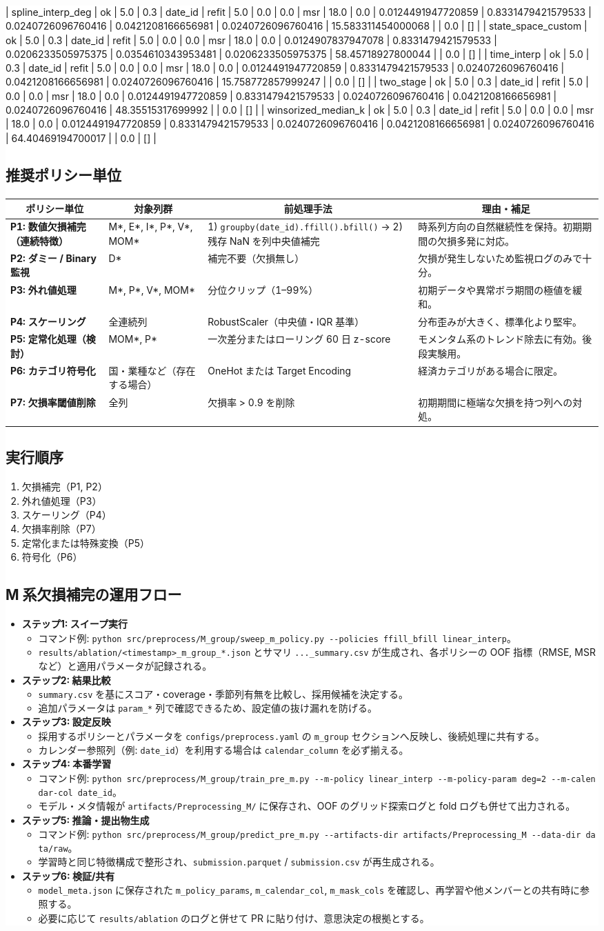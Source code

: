 | spline_interp_deg | ok | 5.0 | 0.3 | date_id | refit | 5.0 | 0.0 | 0.0 | msr | 18.0 | 0.0 | 0.0124491947720859 | 0.8331479421579533 | 0.0240726096760416 | 0.0421208166656981 | 0.0240726096760416 | 15.583311454000068 |  | 0.0 | [] |
| state_space_custom | ok | 5.0 | 0.3 | date_id | refit | 5.0 | 0.0 | 0.0 | msr | 18.0 | 0.0 | 0.0124907837947078 | 0.8331479421579533 | 0.0206233505975375 | 0.0354610343953481 | 0.0206233505975375 | 58.45718927800044 |  | 0.0 | [] |
| time_interp | ok | 5.0 | 0.3 | date_id | refit | 5.0 | 0.0 | 0.0 | msr | 18.0 | 0.0 | 0.0124491947720859 | 0.8331479421579533 | 0.0240726096760416 | 0.0421208166656981 | 0.0240726096760416 | 15.758772857999247 |  | 0.0 | [] |
| two_stage | ok | 5.0 | 0.3 | date_id | refit | 5.0 | 0.0 | 0.0 | msr | 18.0 | 0.0 | 0.0124491947720859 | 0.8331479421579533 | 0.0240726096760416 | 0.0421208166656981 | 0.0240726096760416 | 48.35515317699992 |  | 0.0 | [] |
| winsorized_median_k | ok | 5.0 | 0.3 | date_id | refit | 5.0 | 0.0 | 0.0 | msr | 18.0 | 0.0 | 0.0124491947720859 | 0.8331479421579533 | 0.0240726096760416 | 0.0421208166656981 | 0.0240726096760416 | 64.40469194700017 |  | 0.0 | [] |

## 推奨ポリシー単位

| ポリシー単位 | 対象列群 | 前処理手法 | 理由・補足 |
| --- | --- | --- | --- |
| **P1: 数値欠損補完（連続特徴）** | M*, E*, I*, P*, V*, MOM* | 1) `groupby(date_id).ffill().bfill()` → 2) 残存 NaN を列中央値補完 | 時系列方向の自然継続性を保持。初期期間の欠損多発に対応。 |
| **P2: ダミー / Binary 監視** | D* | 補完不要（欠損無し） | 欠損が発生しないため監視ログのみで十分。 |
| **P3: 外れ値処理** | M*, P*, V*, MOM* | 分位クリップ（1–99%） | 初期データや異常ボラ期間の極値を緩和。 |
| **P4: スケーリング** | 全連続列 | RobustScaler（中央値・IQR 基準） | 分布歪みが大きく、標準化より堅牢。 |
| **P5: 定常化処理（検討）** | MOM*, P* | 一次差分またはローリング 60 日 z-score | モメンタム系のトレンド除去に有効。後段実験用。 |
| **P6: カテゴリ符号化** | 国・業種など（存在する場合） | OneHot または Target Encoding | 経済カテゴリがある場合に限定。 |
| **P7: 欠損率閾値削除** | 全列 | 欠損率 > 0.9 を削除 | 初期期間に極端な欠損を持つ列への対処。 |

## 実行順序

1. 欠損補完（P1, P2）
2. 外れ値処理（P3）
3. スケーリング（P4）
4. 欠損率削除（P7）
5. 定常化または特殊変換（P5）
6. 符号化（P6）

## M 系欠損補完の運用フロー

- **ステップ1: スイープ実行**
  - コマンド例: `python src/preprocess/M_group/sweep_m_policy.py --policies ffill_bfill linear_interp`。
  - `results/ablation/<timestamp>_m_group_*.json` とサマリ `..._summary.csv` が生成され、各ポリシーの OOF 指標（RMSE, MSR など）と適用パラメータが記録される。
- **ステップ2: 結果比較**
  - `summary.csv` を基にスコア・coverage・季節列有無を比較し、採用候補を決定する。
  - 追加パラメータは `param_*` 列で確認できるため、設定値の抜け漏れを防げる。
- **ステップ3: 設定反映**
  - 採用するポリシーとパラメータを `configs/preprocess.yaml` の `m_group` セクションへ反映し、後続処理に共有する。
  - カレンダー参照列（例: `date_id`）を利用する場合は `calendar_column` を必ず揃える。
- **ステップ4: 本番学習**
  - コマンド例: `python src/preprocess/M_group/train_pre_m.py --m-policy linear_interp --m-policy-param deg=2 --m-calendar-col date_id`。
  - モデル・メタ情報が `artifacts/Preprocessing_M/` に保存され、OOF のグリッド探索ログと fold ログも併せて出力される。
- **ステップ5: 推論・提出物生成**
  - コマンド例: `python src/preprocess/M_group/predict_pre_m.py --artifacts-dir artifacts/Preprocessing_M --data-dir data/raw`。
  - 学習時と同じ特徴構成で整形され、`submission.parquet` / `submission.csv` が再生成される。
- **ステップ6: 検証/共有**
  - `model_meta.json` に保存された `m_policy_params`, `m_calendar_col`, `m_mask_cols` を確認し、再学習や他メンバーとの共有時に参照する。
  - 必要に応じて `results/ablation` のログと併せて PR に貼り付け、意思決定の根拠とする。
